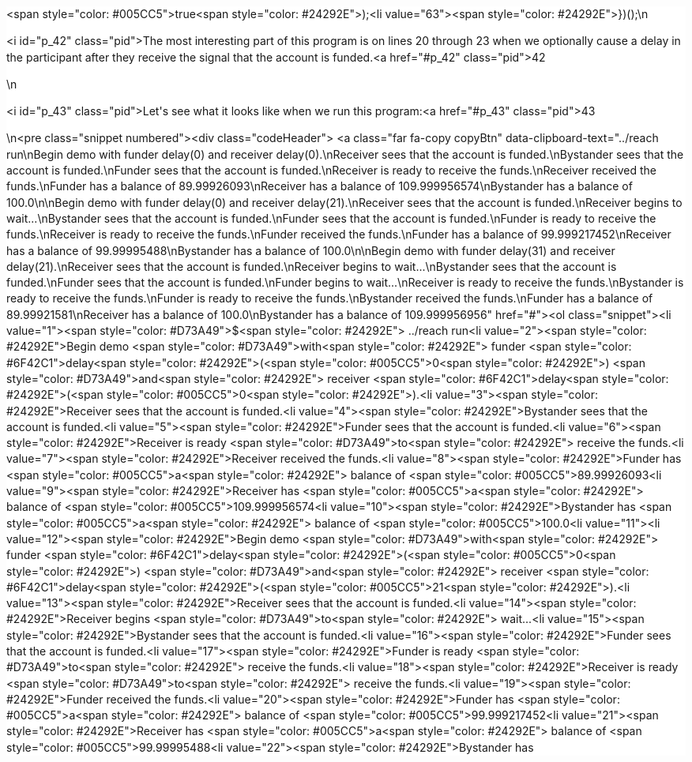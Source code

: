 </span><span style=\"color: #005CC5\">true</span><span style=\"color: #24292E\">);</span></li><li value=\"63\"><span style=\"color: #24292E\">})();</span></li></ol></pre>\n<p><i id=\"p_42\" class=\"pid\"></i>The most interesting part of this program is on lines 20 through 23 when we optionally cause a delay in the participant after they receive the signal that the account is funded.<a href=\"#p_42\" class=\"pid\">42</a></p>\n<p><i id=\"p_43\" class=\"pid\"></i>Let's see what it looks like when we run this program:<a href=\"#p_43\" class=\"pid\">43</a></p>\n<pre class=\"snippet numbered\"><div class=\"codeHeader\">&nbsp;<a class=\"far fa-copy copyBtn\" data-clipboard-text=\"../reach run\nBegin demo with funder delay(0) and receiver delay(0).\nReceiver sees that the account is funded.\nBystander sees that the account is funded.\nFunder sees that the account is funded.\nReceiver is ready to receive the funds.\nReceiver received the funds.\nFunder has a balance of 89.99926093\nReceiver has a balance of 109.999956574\nBystander has a balance of 100.0\n\nBegin demo with funder delay(0) and receiver delay(21).\nReceiver sees that the account is funded.\nReceiver begins to wait...\nBystander sees that the account is funded.\nFunder sees that the account is funded.\nFunder is ready to receive the funds.\nReceiver is ready to receive the funds.\nFunder received the funds.\nFunder has a balance of 99.999217452\nReceiver has a balance of 99.99995488\nBystander has a balance of 100.0\n\nBegin demo with funder delay(31) and receiver delay(21).\nReceiver sees that the account is funded.\nReceiver begins to wait...\nBystander sees that the account is funded.\nFunder sees that the account is funded.\nFunder begins to wait...\nReceiver is ready to receive the funds.\nBystander is ready to receive the funds.\nFunder is ready to receive the funds.\nBystander received the funds.\nFunder has a balance of 89.99921581\nReceiver has a balance of 100.0\nBystander has a balance of 109.999956956\" href=\"#\"></a></div><ol class=\"snippet\"><li value=\"1\"><span style=\"color: #D73A49\">$</span><span style=\"color: #24292E\"> ../reach run</span></li><li value=\"2\"><span style=\"color: #24292E\">Begin demo </span><span style=\"color: #D73A49\">with</span><span style=\"color: #24292E\"> funder </span><span style=\"color: #6F42C1\">delay</span><span style=\"color: #24292E\">(</span><span style=\"color: #005CC5\">0</span><span style=\"color: #24292E\">) </span><span style=\"color: #D73A49\">and</span><span style=\"color: #24292E\"> receiver </span><span style=\"color: #6F42C1\">delay</span><span style=\"color: #24292E\">(</span><span style=\"color: #005CC5\">0</span><span style=\"color: #24292E\">).</span></li><li value=\"3\"><span style=\"color: #24292E\">Receiver sees that the account is funded.</span></li><li value=\"4\"><span style=\"color: #24292E\">Bystander sees that the account is funded.</span></li><li value=\"5\"><span style=\"color: #24292E\">Funder sees that the account is funded.</span></li><li value=\"6\"><span style=\"color: #24292E\">Receiver is ready </span><span style=\"color: #D73A49\">to</span><span style=\"color: #24292E\"> receive the funds.</span></li><li value=\"7\"><span style=\"color: #24292E\">Receiver received the funds.</span></li><li value=\"8\"><span style=\"color: #24292E\">Funder has </span><span style=\"color: #005CC5\">a</span><span style=\"color: #24292E\"> balance of </span><span style=\"color: #005CC5\">89.99926093</span></li><li value=\"9\"><span style=\"color: #24292E\">Receiver has </span><span style=\"color: #005CC5\">a</span><span style=\"color: #24292E\"> balance of </span><span style=\"color: #005CC5\">109.999956574</span></li><li value=\"10\"><span style=\"color: #24292E\">Bystander has </span><span style=\"color: #005CC5\">a</span><span style=\"color: #24292E\"> balance of </span><span style=\"color: #005CC5\">100.0</span></li><li value=\"11\"></li><li value=\"12\"><span style=\"color: #24292E\">Begin demo </span><span style=\"color: #D73A49\">with</span><span style=\"color: #24292E\"> funder </span><span style=\"color: #6F42C1\">delay</span><span style=\"color: #24292E\">(</span><span style=\"color: #005CC5\">0</span><span style=\"color: #24292E\">) </span><span style=\"color: #D73A49\">and</span><span style=\"color: #24292E\"> receiver </span><span style=\"color: #6F42C1\">delay</span><span style=\"color: #24292E\">(</span><span style=\"color: #005CC5\">21</span><span style=\"color: #24292E\">).</span></li><li value=\"13\"><span style=\"color: #24292E\">Receiver sees that the account is funded.</span></li><li value=\"14\"><span style=\"color: #24292E\">Receiver begins </span><span style=\"color: #D73A49\">to</span><span style=\"color: #24292E\"> wait...</span></li><li value=\"15\"><span style=\"color: #24292E\">Bystander sees that the account is funded.</span></li><li value=\"16\"><span style=\"color: #24292E\">Funder sees that the account is funded.</span></li><li value=\"17\"><span style=\"color: #24292E\">Funder is ready </span><span style=\"color: #D73A49\">to</span><span style=\"color: #24292E\"> receive the funds.</span></li><li value=\"18\"><span style=\"color: #24292E\">Receiver is ready </span><span style=\"color: #D73A49\">to</span><span style=\"color: #24292E\"> receive the funds.</span></li><li value=\"19\"><span style=\"color: #24292E\">Funder received the funds.</span></li><li value=\"20\"><span style=\"color: #24292E\">Funder has </span><span style=\"color: #005CC5\">a</span><span style=\"color: #24292E\"> balance of </span><span style=\"color: #005CC5\">99.999217452</span></li><li value=\"21\"><span style=\"color: #24292E\">Receiver has </span><span style=\"color: #005CC5\">a</span><span style=\"color: #24292E\"> balance of </span><span style=\"color: #005CC5\">99.99995488</span></li><li value=\"22\"><span style=\"color: #24292E\">Bystander has